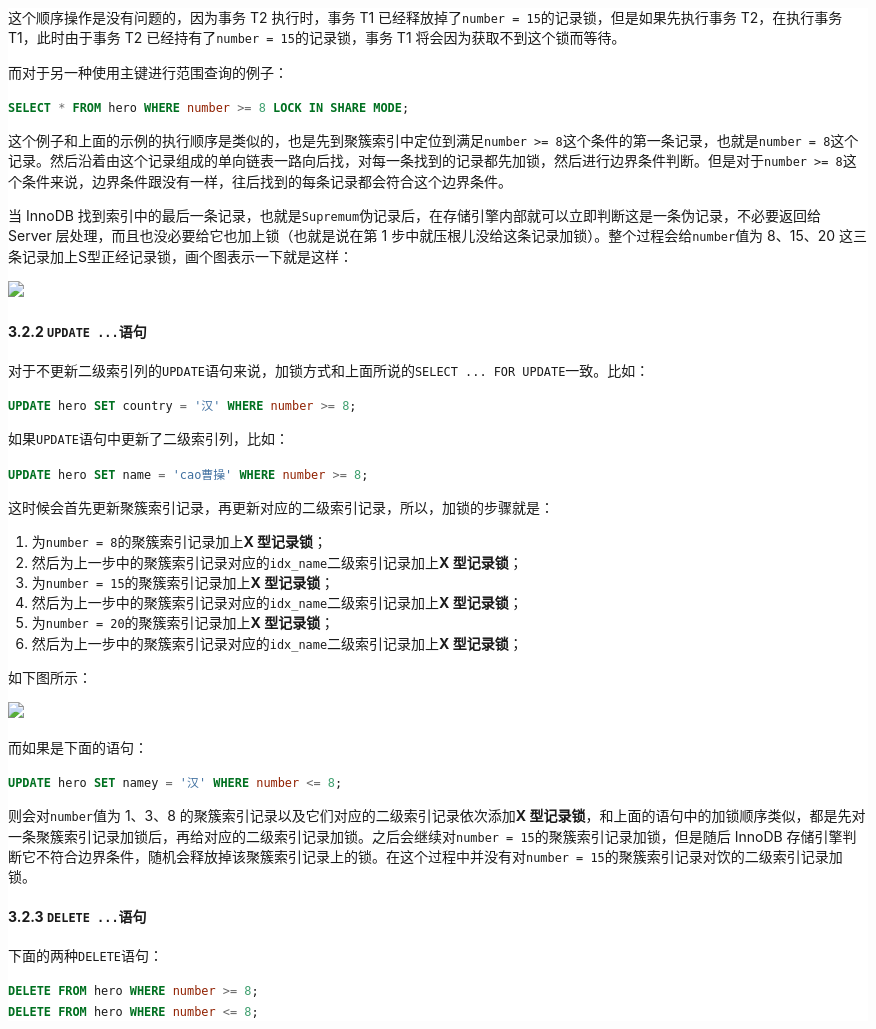 这个顺序操作是没有问题的，因为事务 T2 执行时，事务 T1 已经释放掉了`number = 15`的记录锁，但是如果先执行事务 T2，在执行事务 T1，此时由于事务 T2 已经持有了`number = 15`的记录锁，事务 T1 将会因为获取不到这个锁而等待。

而对于另一种使用主键进行范围查询的例子：

```sql
SELECT * FROM hero WHERE number >= 8 LOCK IN SHARE MODE;
```

这个例子和上面的示例的执行顺序是类似的，也是先到聚簇索引中定位到满足`number >= 8`这个条件的第一条记录，也就是`number = 8`这个记录。然后沿着由这个记录组成的单向链表一路向后找，对每一条找到的记录都先加锁，然后进行边界条件判断。但是对于`number >= 8`这个条件来说，边界条件跟没有一样，往后找到的每条记录都会符合这个边界条件。

当 InnoDB 找到索引中的最后一条记录，也就是`Supremum`伪记录后，在存储引擎内部就可以立即判断这是一条伪记录，不必要返回给 Server 层处理，而且也没必要给它也加上锁（也就是说在第 1 步中就压根儿没给这条记录加锁）。整个过程会给`number`值为 8、15、20 这三条记录加上S型正经记录锁，画个图表示一下就是这样：

![](http://cnd.qiniu.lin07ux.cn/uPic/ML79Eb-20210129165522.jpg)

#### 3.2.2 `UPDATE ...`语句

对于不更新二级索引列的`UPDATE`语句来说，加锁方式和上面所说的`SELECT ... FOR UPDATE`一致。比如：

```sql
UPDATE hero SET country = '汉' WHERE number >= 8;
```

如果`UPDATE`语句中更新了二级索引列，比如：

```sql
UPDATE hero SET name = 'cao曹操' WHERE number >= 8;
```

这时候会首先更新聚簇索引记录，再更新对应的二级索引记录，所以，加锁的步骤就是：

1. 为`number = 8`的聚簇索引记录加上**X 型记录锁**；
2. 然后为上一步中的聚簇索引记录对应的`idx_name`二级索引记录加上**X 型记录锁**；
3. 为`number = 15`的聚簇索引记录加上**X 型记录锁**；
4. 然后为上一步中的聚簇索引记录对应的`idx_name`二级索引记录加上**X 型记录锁**；
5. 为`number = 20`的聚簇索引记录加上**X 型记录锁**；
6. 然后为上一步中的聚簇索引记录对应的`idx_name`二级索引记录加上**X 型记录锁**；

如下图所示：

![](http://cnd.qiniu.lin07ux.cn/uPic/8odhjO-20210130001710.jpg)

而如果是下面的语句：

```sql
UPDATE hero SET namey = '汉' WHERE number <= 8;
```

则会对`number`值为 1、3、8 的聚簇索引记录以及它们对应的二级索引记录依次添加**X 型记录锁**，和上面的语句中的加锁顺序类似，都是先对一条聚簇索引记录加锁后，再给对应的二级索引记录加锁。之后会继续对`number = 15`的聚簇索引记录加锁，但是随后 InnoDB 存储引擎判断它不符合边界条件，随机会释放掉该聚簇索引记录上的锁。在这个过程中并没有对`number = 15`的聚簇索引记录对饮的二级索引记录加锁。

#### 3.2.3 `DELETE ...`语句

下面的两种`DELETE`语句：

```sql
DELETE FROM hero WHERE number >= 8;
DELETE FROM hero WHERE number <= 8;
```
